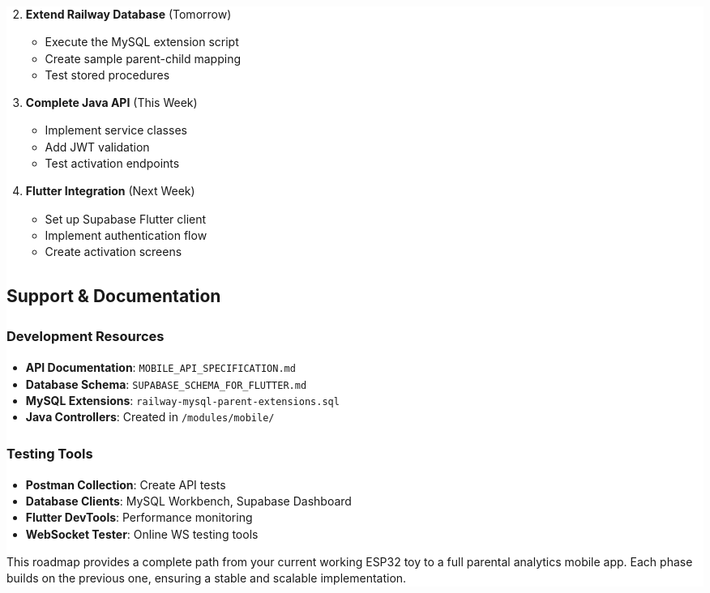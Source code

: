 2. **Extend Railway Database** (Tomorrow)
   - Execute the MySQL extension script
   - Create sample parent-child mapping
   - Test stored procedures

3. **Complete Java API** (This Week)
   - Implement service classes
   - Add JWT validation
   - Test activation endpoints

4. **Flutter Integration** (Next Week)
   - Set up Supabase Flutter client
   - Implement authentication flow
   - Create activation screens

## Support & Documentation

### Development Resources
- **API Documentation**: `MOBILE_API_SPECIFICATION.md`
- **Database Schema**: `SUPABASE_SCHEMA_FOR_FLUTTER.md` 
- **MySQL Extensions**: `railway-mysql-parent-extensions.sql`
- **Java Controllers**: Created in `/modules/mobile/`

### Testing Tools
- **Postman Collection**: Create API tests
- **Database Clients**: MySQL Workbench, Supabase Dashboard
- **Flutter DevTools**: Performance monitoring
- **WebSocket Tester**: Online WS testing tools

This roadmap provides a complete path from your current working ESP32 toy to a full parental analytics mobile app. Each phase builds on the previous one, ensuring a stable and scalable implementation.